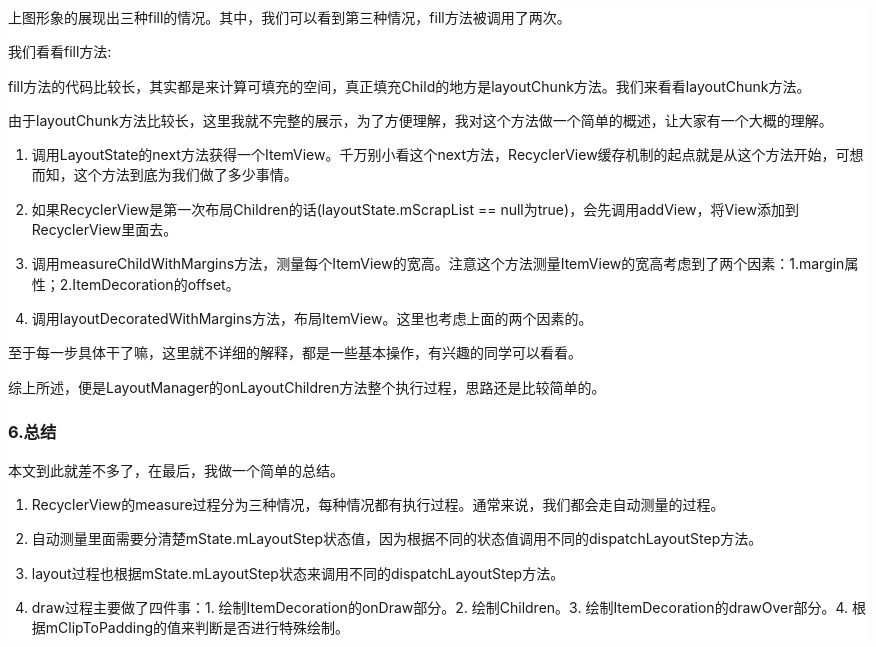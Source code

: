 上图形象的展现出三种fill的情况。其中，我们可以看到第三种情况，fill方法被调用了两次。

我们看看fill方法:

fill方法的代码比较长，其实都是来计算可填充的空间，真正填充Child的地方是layoutChunk方法。我们来看看layoutChunk方法。

由于layoutChunk方法比较长，这里我就不完整的展示，为了方便理解，我对这个方法做一个简单的概述，让大家有一个大概的理解。

1. 调用LayoutState的next方法获得一个ItemView。千万别小看这个next方法，RecyclerView缓存机制的起点就是从这个方法开始，可想而知，这个方法到底为我们做了多少事情。

2. 如果RecyclerView是第一次布局Children的话(layoutState.mScrapList == null为true)，会先调用addView，将View添加到RecyclerView里面去。

3. 调用measureChildWithMargins方法，测量每个ItemView的宽高。注意这个方法测量ItemView的宽高考虑到了两个因素：1.margin属性；2.ItemDecoration的offset。

4. 调用layoutDecoratedWithMargins方法，布局ItemView。这里也考虑上面的两个因素的。

至于每一步具体干了嘛，这里就不详细的解释，都是一些基本操作，有兴趣的同学可以看看。

综上所述，便是LayoutManager的onLayoutChildren方法整个执行过程，思路还是比较简单的。



### 6.总结

本文到此就差不多了，在最后，我做一个简单的总结。

1. RecyclerView的measure过程分为三种情况，每种情况都有执行过程。通常来说，我们都会走自动测量的过程。

2. 自动测量里面需要分清楚mState.mLayoutStep状态值，因为根据不同的状态值调用不同的dispatchLayoutStep方法。

3. layout过程也根据mState.mLayoutStep状态来调用不同的dispatchLayoutStep方法。

4. draw过程主要做了四件事：1. 绘制ItemDecoration的onDraw部分。2. 绘制Children。3. 绘制ItemDecoration的drawOver部分。4. 根据mClipToPadding的值来判断是否进行特殊绘制。














